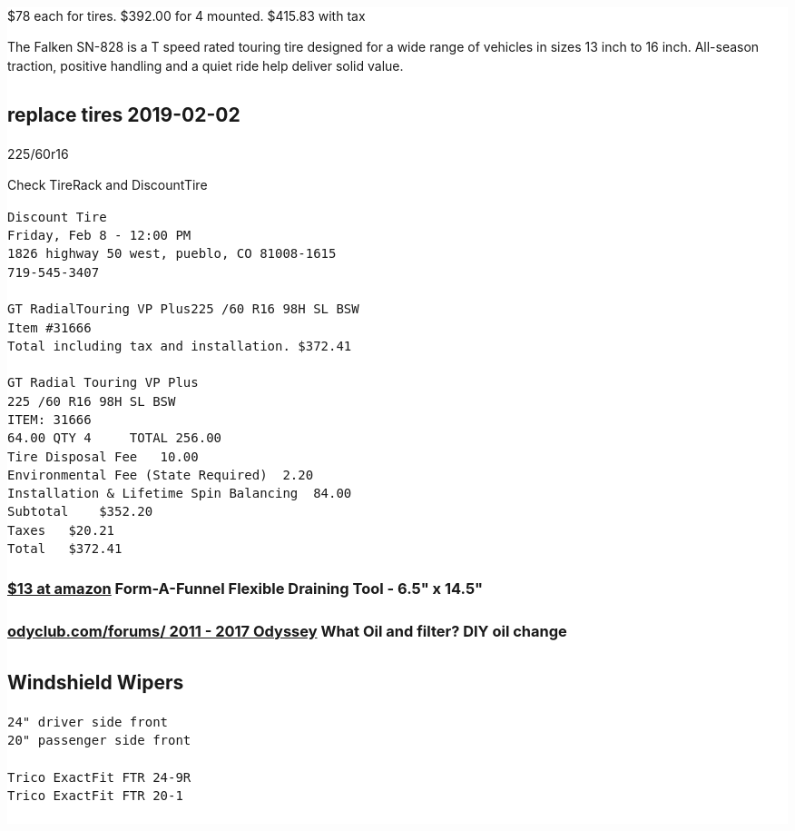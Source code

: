 $78 each for tires.  $392.00 for 4 mounted.  $415.83 with tax

The Falken SN-828 is a T speed rated touring tire designed for a wide
range of vehicles in sizes 13 inch to 16 inch. All-season traction,
positive handling and a quiet ride help deliver solid value.


<h2>replace tires 2019-02-02</h2>

225/60r16

Check TireRack and DiscountTire

<pre>
Discount Tire
Friday, Feb 8 - 12:00 PM
1826 highway 50 west, pueblo, CO 81008-1615
719-545-3407

GT RadialTouring VP Plus225 /60 R16 98H SL BSW
Item #31666
Total including tax and installation. $372.41

GT Radial Touring VP Plus
225 /60 R16 98H SL BSW
ITEM: 31666
64.00 QTY 4 	TOTAL 256.00
Tire Disposal Fee 	10.00
Environmental Fee (State Required) 	2.20
Installation & Lifetime Spin Balancing 	84.00
Subtotal 	$352.20
Taxes 	$20.21
Total 	$372.41 
</pre>

<h3>
  <a href="https://www.amazon.com/dp/B003V9JWHO" target="_blank">$13 at amazon</a>
  Form-A-Funnel Flexible Draining Tool - 6.5" x 14.5" 
</h3>

<h3>
  <a href="http://www.odyclub.com/forums/54-2011-2017-odyssey/320538-what-oil-filter-diy-oil-change.html" target="_blank">odyclub.com/forums/ 2011 - 2017 Odyssey</a>
  What Oil and filter? DIY oil change
</h3>

<h2>Windshield Wipers</h2>

<pre>
24" driver side front
20" passenger side front

Trico ExactFit FTR 24-9R
Trico ExactFit FTR 20-1

</pre>


